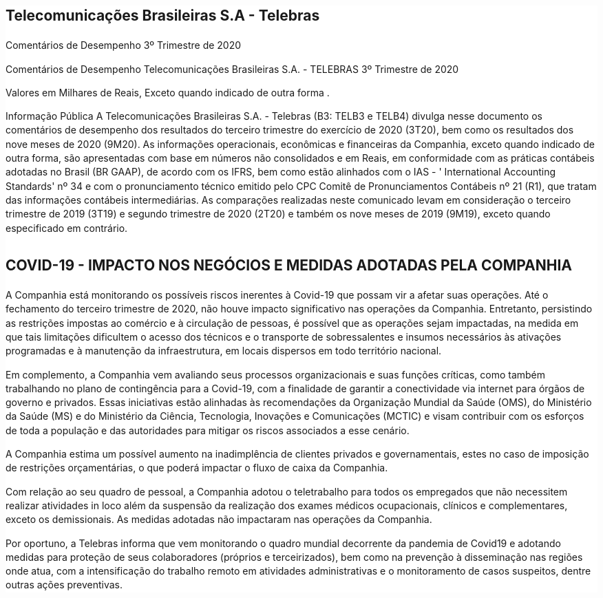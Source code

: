 



## Telecomunicações Brasileiras S.A - Telebras

Comentários de Desempenho 3º Trimestre de 2020





Comentários de Desempenho Telecomunicações Brasileiras S.A. - TELEBRAS 3º Trimestre de 2020

Valores em Milhares de Reais, Exceto quando indicado de outra forma .

Informação Pública A Telecomunicações Brasileiras S.A. - Telebras (B3: TELB3 e TELB4) divulga nesse documento os  comentários  de  desempenho  dos  resultados  do  terceiro  trimestre  do  exercício  de  2020  (3T20),  bem  como  os resultados dos nove meses de 2020 (9M20). As informações operacionais, econômicas e financeiras da Companhia, exceto quando indicado de outra forma, são apresentadas com base em números não consolidados e em Reais, em conformidade com as práticas contábeis adotadas no Brasil (BR GAAP), de acordo com os IFRS, bem como estão alinhados com o IAS - ' International Accounting Standards' nº 34 e com o pronunciamento técnico emitido pelo CPC Comitê  de  Pronunciamentos  Contábeis  nº  21  (R1),  que  tratam  das  informações  contábeis  intermediárias.  As comparações realizadas neste comunicado levam em consideração o terceiro trimestre de 2019 (3T19) e segundo trimestre de 2020 (2T20) e também os nove meses de 2019 (9M19), exceto quando especificado em contrário.

## COVID-19 - IMPACTO NOS NEGÓCIOS E MEDIDAS ADOTADAS PELA COMPANHIA

A  Companhia está monitorando os possíveis riscos inerentes  à  Covid-19  que  possam  vir  a  afetar  suas operações. Até o fechamento do terceiro trimestre de 2020, não houve impacto significativo nas operações da Companhia. Entretanto, persistindo as restrições impostas ao comércio e à circulação de pessoas, é possível que as operações sejam impactadas, na medida em que tais limitações dificultem o acesso dos técnicos e o transporte de sobressalentes e insumos necessários às ativações programadas e à manutenção da infraestrutura, em locais dispersos em todo território nacional.

Em complemento,  a  Companhia  vem  avaliando seus processos  organizacionais e  suas funções  críticas, como  também  trabalhando  no  plano  de  contingência  para  a  Covid-19,  com  a  finalidade  de  garantir a conectividade  via  internet  para  órgãos  de  governo  e  privados. Essas  iniciativas estão  alinhadas  às recomendações da Organização Mundial da Saúde (OMS), do Ministério da Saúde (MS) e do Ministério da Ciência,  Tecnologia, Inovações e Comunicações (MCTIC) e visam contribuir com os esforços de toda a população e das autoridades para mitigar os riscos associados a esse cenário.

A Companhia estima um possível aumento na inadimplência de clientes privados e governamentais, estes no caso de imposição de restrições orçamentárias, o que poderá impactar o fluxo de caixa da Companhia.

Com relação ao seu quadro de pessoal, a Companhia adotou o teletrabalho para todos os empregados que não  necessitem  realizar  atividades in  loco além  da  suspensão  da  realização  dos  exames  médicos ocupacionais, clínicos e complementares, exceto os demissionais. As medidas adotadas não impactaram nas operações da Companhia.

Por oportuno, a Telebras informa que vem monitorando o quadro mundial decorrente da pandemia de Covid19  e  adotando  medidas  para  proteção  de  seus  colaboradores  (próprios  e  terceirizados), bem  como na prevenção à disseminação nas regiões onde atua, com a intensificação do trabalho remoto em atividades administrativas e o monitoramento de casos suspeitos, dentre outras ações preventivas.
